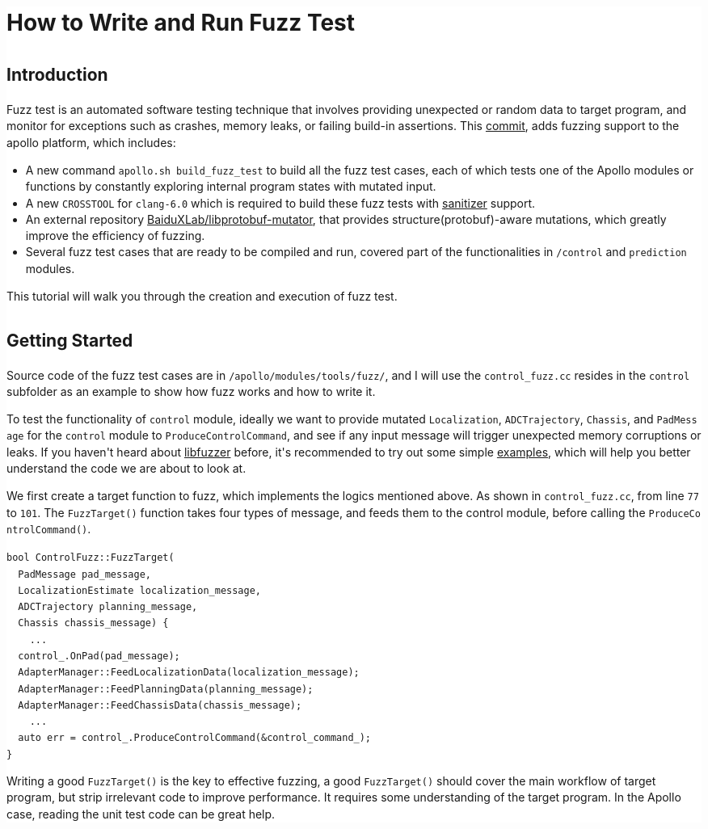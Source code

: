 # How to Write and Run Fuzz Test

## Introduction

Fuzz test is an automated software testing technique that involves providing unexpected or random data to target program, and monitor for exceptions such as crashes, memory leaks, or failing build-in assertions. This [commit](https://github.com/ApolloAuto/apollo/commit/28e55b367b630ecdb540f46d9a14c393cb584532), adds fuzzing support to the apollo platform, which includes:

* A new command `apollo.sh build_fuzz_test` to build all the fuzz test cases, each of which tests one of the Apollo modules or functions by constantly exploring internal program states with mutated input. 
* A new `CROSSTOOL` for `clang-6.0` which is required to build these fuzz tests with [sanitizer](https://github.com/google/sanitizers) support. 
* An external repository [BaiduXLab/libprotobuf-mutator](https://github.com/BaiduXLab/libprotobuf-mutator), that provides structure(protobuf)-aware mutations, which greatly improve the efficiency of fuzzing. 
* Several fuzz test cases that are ready to be compiled and run, covered part of the functionalities in `/control` and `prediction` modules. 

This tutorial will walk you through the creation and execution of fuzz test. 

## Getting Started 

Source code of the fuzz test cases are in `/apollo/modules/tools/fuzz/`, and I will use the `control_fuzz.cc` resides in the `control` subfolder as an example to show how fuzz works and how to write it. 

To test the functionality of `control` module, ideally we want to provide mutated `Localization`, `ADCTrajectory`, `Chassis`, and `PadMessage` for the `control` module to `ProduceControlCommand`, and see if any input message will trigger unexpected memory corruptions or leaks. If you haven't heard about [libfuzzer](https://llvm.org/docs/LibFuzzer.html) before, it's recommended to try out some simple [examples](https://github.com/google/fuzzer-test-suite/blob/master/tutorial/libFuzzerTutorial.md), which will help you better understand the code we are about to look at. 

We first create a target function to fuzz, which implements the logics mentioned above. As shown in `control_fuzz.cc`, from line `77` to `101`. The `FuzzTarget()` function takes four types of message, and feeds them to the control module, before calling the `ProduceControlCommand()`. 

```
bool ControlFuzz::FuzzTarget(
  PadMessage pad_message,
  LocalizationEstimate localization_message,
  ADCTrajectory planning_message,
  Chassis chassis_message) {
    ...
  control_.OnPad(pad_message);
  AdapterManager::FeedLocalizationData(localization_message); 
  AdapterManager::FeedPlanningData(planning_message);
  AdapterManager::FeedChassisData(chassis_message);
    ...
  auto err = control_.ProduceControlCommand(&control_command_);
}
```
Writing a good `FuzzTarget()` is the key to effective fuzzing, a good `FuzzTarget()` should cover the main workflow of target program, but strip irrelevant code to improve performance. It requires some understanding of the target program. In the Apollo case, reading the unit test code can be great help.
